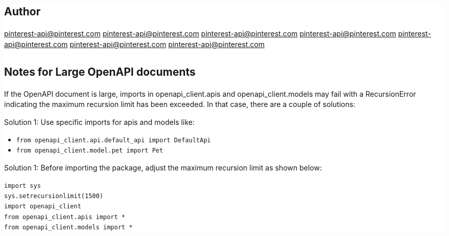 
## Author

pinterest-api@pinterest.com
pinterest-api@pinterest.com
pinterest-api@pinterest.com
pinterest-api@pinterest.com
pinterest-api@pinterest.com
pinterest-api@pinterest.com
pinterest-api@pinterest.com

## Notes for Large OpenAPI documents
If the OpenAPI document is large, imports in openapi_client.apis and openapi_client.models may fail with a
RecursionError indicating the maximum recursion limit has been exceeded. In that case, there are a couple of solutions:

Solution 1:
Use specific imports for apis and models like:
- `from openapi_client.api.default_api import DefaultApi`
- `from openapi_client.model.pet import Pet`

Solution 1:
Before importing the package, adjust the maximum recursion limit as shown below:
```
import sys
sys.setrecursionlimit(1500)
import openapi_client
from openapi_client.apis import *
from openapi_client.models import *
```
